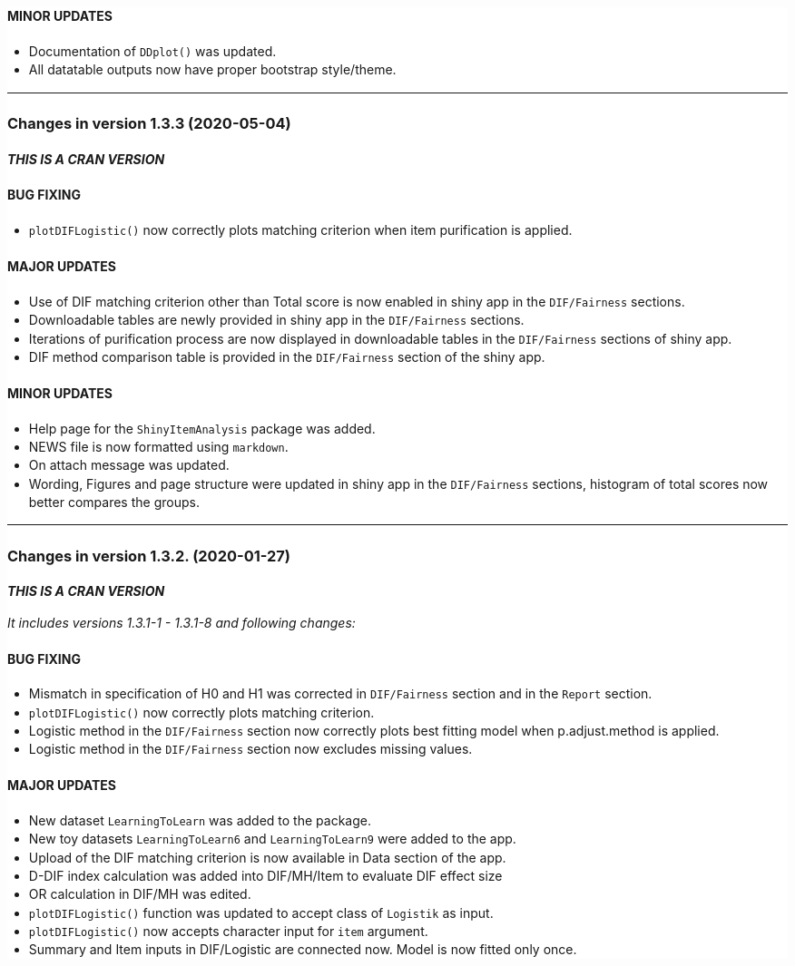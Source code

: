 #### MINOR UPDATES
  * Documentation of `DDplot()` was updated.
  * All datatable outputs now have proper bootstrap style/theme.

----------

### Changes in version 1.3.3 (2020-05-04)

**_THIS IS A CRAN VERSION_**

#### BUG FIXING
  * `plotDIFLogistic()` now correctly plots matching criterion when item 
     purification is applied.
  
#### MAJOR UPDATES
  * Use of DIF matching criterion other than Total score is now enabled in shiny 
    app in the `DIF/Fairness` sections.
  * Downloadable tables are newly provided in shiny app in the `DIF/Fairness` 
    sections.
  * Iterations of purification process are now displayed in downloadable tables
    in the `DIF/Fairness` sections of shiny app.
  * DIF method comparison table is provided in the `DIF/Fairness` section of the 
    shiny app.

#### MINOR UPDATES
  * Help page for the `ShinyItemAnalysis` package was added.
  * NEWS file is now formatted using `markdown`.
  * On attach message was updated.
  * Wording, Figures and page structure were updated in shiny app in the 
    `DIF/Fairness` sections, histogram of total scores now better compares the 
    groups.   

----------

### Changes in version 1.3.2. (2020-01-27)

**_THIS IS A CRAN VERSION_**

*It includes versions 1.3.1-1 - 1.3.1-8 and following changes:*

#### BUG FIXING
  * Mismatch in specification of H0 and H1 was corrected in `DIF/Fairness` 
    section and in the `Report` section.
  * `plotDIFLogistic()` now correctly plots matching criterion.
  * Logistic method in the `DIF/Fairness` section now correctly plots best 
    fitting model when p.adjust.method is applied.
  * Logistic method in the `DIF/Fairness` section now excludes missing values.

#### MAJOR UPDATES
  * New dataset `LearningToLearn` was added to the package.
  * New toy datasets `LearningToLearn6` and `LearningToLearn9` were added to the 
    app.
  * Upload of the DIF matching criterion is now available in Data section of the 
    app.
  * D-DIF index calculation was added into DIF/MH/Item to evaluate DIF effect 
    size
  * OR calculation in DIF/MH was edited.
  * `plotDIFLogistic()` function was updated to accept class of `Logistik`
    as input.
  * `plotDIFLogistic()` now accepts character input for `item` argument.
  * Summary and Item inputs in DIF/Logistic are connected now. Model is now
    fitted only once.

